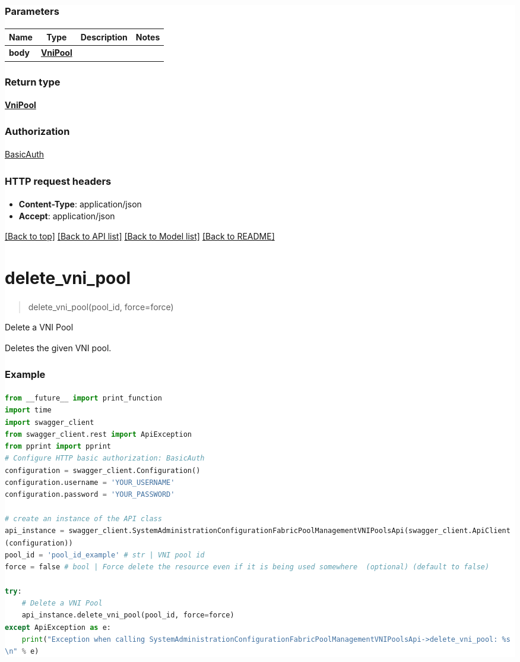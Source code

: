 ### Parameters

Name | Type | Description  | Notes
------------- | ------------- | ------------- | -------------
 **body** | [**VniPool**](VniPool.md)|  | 

### Return type

[**VniPool**](VniPool.md)

### Authorization

[BasicAuth](../README.md#BasicAuth)

### HTTP request headers

 - **Content-Type**: application/json
 - **Accept**: application/json

[[Back to top]](#) [[Back to API list]](../README.md#documentation-for-api-endpoints) [[Back to Model list]](../README.md#documentation-for-models) [[Back to README]](../README.md)

# **delete_vni_pool**
> delete_vni_pool(pool_id, force=force)

Delete a VNI Pool

Deletes the given VNI pool.

### Example
```python
from __future__ import print_function
import time
import swagger_client
from swagger_client.rest import ApiException
from pprint import pprint
# Configure HTTP basic authorization: BasicAuth
configuration = swagger_client.Configuration()
configuration.username = 'YOUR_USERNAME'
configuration.password = 'YOUR_PASSWORD'

# create an instance of the API class
api_instance = swagger_client.SystemAdministrationConfigurationFabricPoolManagementVNIPoolsApi(swagger_client.ApiClient(configuration))
pool_id = 'pool_id_example' # str | VNI pool id
force = false # bool | Force delete the resource even if it is being used somewhere  (optional) (default to false)

try:
    # Delete a VNI Pool
    api_instance.delete_vni_pool(pool_id, force=force)
except ApiException as e:
    print("Exception when calling SystemAdministrationConfigurationFabricPoolManagementVNIPoolsApi->delete_vni_pool: %s\n" % e)
```
